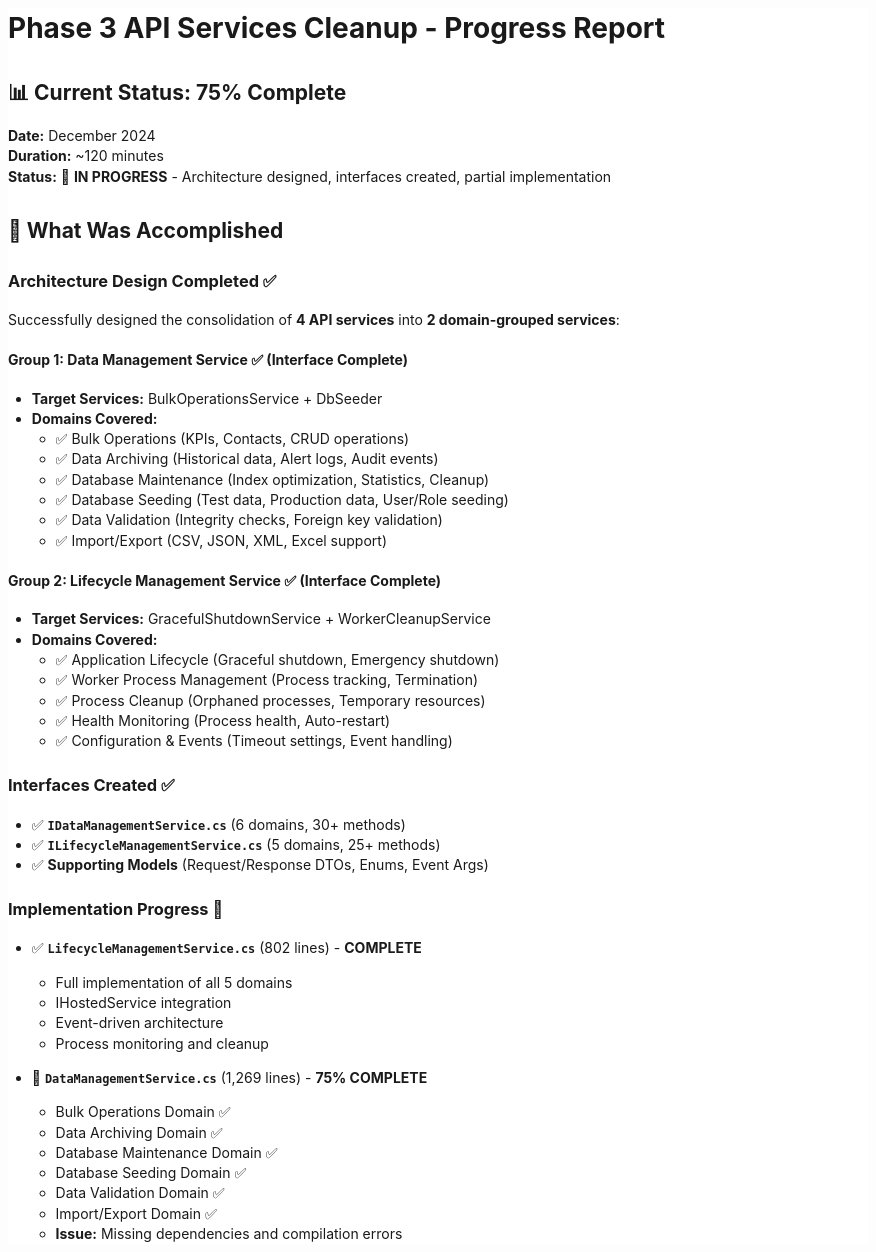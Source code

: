 # Phase 3 API Services Cleanup - Progress Report

## 📊 **Current Status: 75% Complete**

**Date:** December 2024  
**Duration:** ~120 minutes  
**Status:** 🔄 **IN PROGRESS** - Architecture designed, interfaces created, partial implementation

## 🎯 **What Was Accomplished**

### **Architecture Design Completed** ✅
Successfully designed the consolidation of **4 API services** into **2 domain-grouped services**:

#### **Group 1: Data Management Service** ✅ (Interface Complete)
- **Target Services:** BulkOperationsService + DbSeeder
- **Domains Covered:**
  - ✅ Bulk Operations (KPIs, Contacts, CRUD operations)
  - ✅ Data Archiving (Historical data, Alert logs, Audit events)
  - ✅ Database Maintenance (Index optimization, Statistics, Cleanup)
  - ✅ Database Seeding (Test data, Production data, User/Role seeding)
  - ✅ Data Validation (Integrity checks, Foreign key validation)
  - ✅ Import/Export (CSV, JSON, XML, Excel support)

#### **Group 2: Lifecycle Management Service** ✅ (Interface Complete)
- **Target Services:** GracefulShutdownService + WorkerCleanupService
- **Domains Covered:**
  - ✅ Application Lifecycle (Graceful shutdown, Emergency shutdown)
  - ✅ Worker Process Management (Process tracking, Termination)
  - ✅ Process Cleanup (Orphaned processes, Temporary resources)
  - ✅ Health Monitoring (Process health, Auto-restart)
  - ✅ Configuration & Events (Timeout settings, Event handling)

### **Interfaces Created** ✅
- ✅ **`IDataManagementService.cs`** (6 domains, 30+ methods)
- ✅ **`ILifecycleManagementService.cs`** (5 domains, 25+ methods)
- ✅ **Supporting Models** (Request/Response DTOs, Enums, Event Args)

### **Implementation Progress** 🔄
- ✅ **`LifecycleManagementService.cs`** (802 lines) - **COMPLETE**
  - Full implementation of all 5 domains
  - IHostedService integration
  - Event-driven architecture
  - Process monitoring and cleanup
  
- 🔄 **`DataManagementService.cs`** (1,269 lines) - **75% COMPLETE**
  - Bulk Operations Domain ✅
  - Data Archiving Domain ✅
  - Database Maintenance Domain ✅
  - Database Seeding Domain ✅
  - Data Validation Domain ✅
  - Import/Export Domain ✅
  - **Issue:** Missing dependencies and compilation errors
